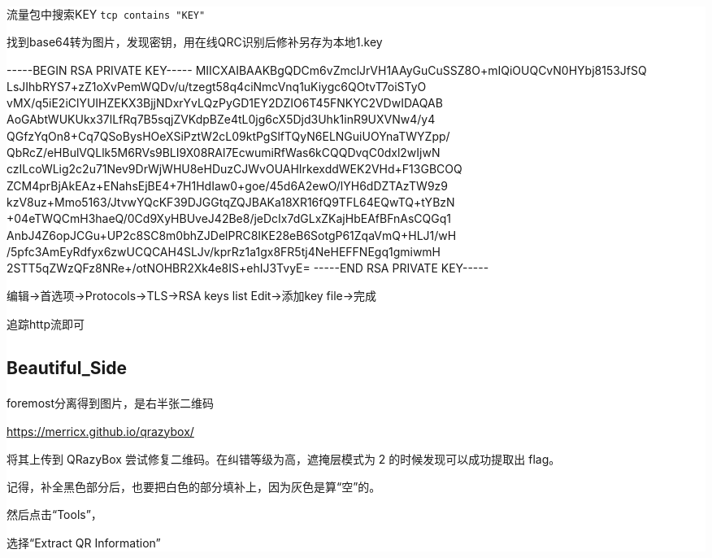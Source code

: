 流量包中搜索KEY
`tcp contains "KEY"`

找到base64转为图片，发现密钥，用在线QRC识别后修补另存为本地1.key

-----BEGIN RSA PRIVATE KEY-----
MIICXAIBAAKBgQDCm6vZmclJrVH1AAyGuCuSSZ8O+mIQiOUQCvN0HYbj8153JfSQ
LsJIhbRYS7+zZ1oXvPemWQDv/u/tzegt58q4ciNmcVnq1uKiygc6QOtvT7oiSTyO
vMX/q5iE2iClYUIHZEKX3BjjNDxrYvLQzPyGD1EY2DZIO6T45FNKYC2VDwIDAQAB
AoGAbtWUKUkx37lLfRq7B5sqjZVKdpBZe4tL0jg6cX5Djd3Uhk1inR9UXVNw4/y4
QGfzYqOn8+Cq7QSoBysHOeXSiPztW2cL09ktPgSlfTQyN6ELNGuiUOYnaTWYZpp/
QbRcZ/eHBulVQLlk5M6RVs9BLI9X08RAl7EcwumiRfWas6kCQQDvqC0dxl2wIjwN
czILcoWLig2c2u71Nev9DrWjWHU8eHDuzCJWvOUAHIrkexddWEK2VHd+F13GBCOQ
ZCM4prBjAkEAz+ENahsEjBE4+7H1HdIaw0+goe/45d6A2ewO/lYH6dDZTAzTW9z9
kzV8uz+Mmo5163/JtvwYQcKF39DJGGtqZQJBAKa18XR16fQ9TFL64EQwTQ+tYBzN
+04eTWQCmH3haeQ/0Cd9XyHBUveJ42Be8/jeDcIx7dGLxZKajHbEAfBFnAsCQGq1
AnbJ4Z6opJCGu+UP2c8SC8m0bhZJDelPRC8IKE28eB6SotgP61ZqaVmQ+HLJ1/wH
/5pfc3AmEyRdfyx6zwUCQCAH4SLJv/kprRz1a1gx8FR5tj4NeHEFFNEgq1gmiwmH
2STT5qZWzQFz8NRe+/otNOHBR2Xk4e8IS+ehIJ3TvyE=
-----END RSA PRIVATE KEY-----



编辑->首选项->Protocols->TLS->RSA keys list Edit->添加key file->完成

追踪http流即可


## Beautiful_Side

foremost分离得到图片，是右半张二维码

https://merricx.github.io/qrazybox/

将其上传到 QRazyBox 尝试修复二维码。在纠错等级为高，遮掩层模式为 2 的时候发现可以成功提取出 flag。

记得，补全黑色部分后，也要把白色的部分填补上，因为灰色是算“空”的。

然后点击“Tools”，

选择“Extract QR Information”


